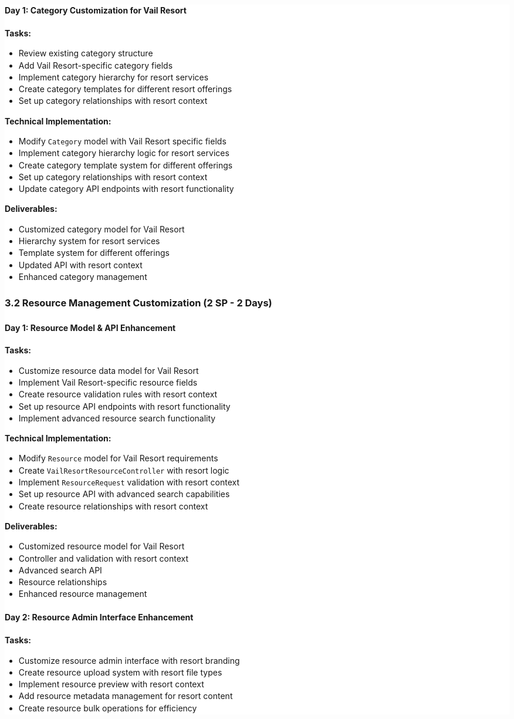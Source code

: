 #### Day 1: Category Customization for Vail Resort
**Tasks:**
- Review existing category structure
- Add Vail Resort-specific category fields
- Implement category hierarchy for resort services
- Create category templates for different resort offerings
- Set up category relationships with resort context

**Technical Implementation:**
- Modify `Category` model with Vail Resort specific fields
- Implement category hierarchy logic for resort services
- Create category template system for different offerings
- Set up category relationships with resort context
- Update category API endpoints with resort functionality

**Deliverables:**
- Customized category model for Vail Resort
- Hierarchy system for resort services
- Template system for different offerings
- Updated API with resort context
- Enhanced category management

### 3.2 Resource Management Customization (2 SP - 2 Days)

#### Day 1: Resource Model & API Enhancement
**Tasks:**
- Customize resource data model for Vail Resort
- Implement Vail Resort-specific resource fields
- Create resource validation rules with resort context
- Set up resource API endpoints with resort functionality
- Implement advanced resource search functionality

**Technical Implementation:**
- Modify `Resource` model for Vail Resort requirements
- Create `VailResortResourceController` with resort logic
- Implement `ResourceRequest` validation with resort context
- Set up resource API with advanced search capabilities
- Create resource relationships with resort context

**Deliverables:**
- Customized resource model for Vail Resort
- Controller and validation with resort context
- Advanced search API
- Resource relationships
- Enhanced resource management

#### Day 2: Resource Admin Interface Enhancement
**Tasks:**
- Customize resource admin interface with resort branding
- Create resource upload system with resort file types
- Implement resource preview with resort context
- Add resource metadata management for resort content
- Create resource bulk operations for efficiency
